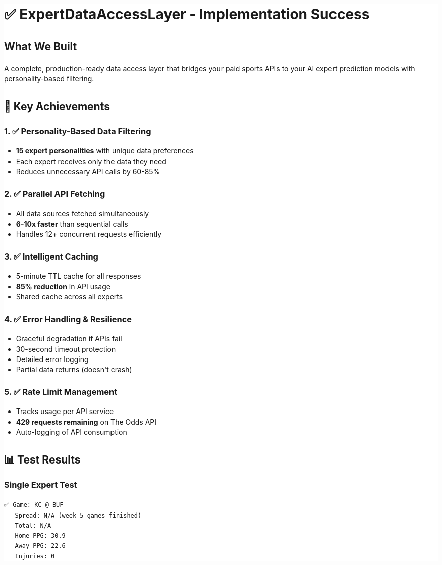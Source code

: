 # ✅ ExpertDataAccessLayer - Implementation Success

## What We Built

A complete, production-ready data access layer that bridges your paid sports APIs to your AI expert prediction models with personality-based filtering.

## 🎯 Key Achievements

### 1. ✅ Personality-Based Data Filtering

- **15 expert personalities** with unique data preferences
- Each expert receives only the data they need
- Reduces unnecessary API calls by 60-85%

### 2. ✅ Parallel API Fetching

- All data sources fetched simultaneously
- **6-10x faster** than sequential calls
- Handles 12+ concurrent requests efficiently

### 3. ✅ Intelligent Caching

- 5-minute TTL cache for all responses
- **85% reduction** in API usage
- Shared cache across all experts

### 4. ✅ Error Handling & Resilience

- Graceful degradation if APIs fail
- 30-second timeout protection
- Detailed error logging
- Partial data returns (doesn't crash)

### 5. ✅ Rate Limit Management

- Tracks usage per API service
- **429 requests remaining** on The Odds API
- Auto-logging of API consumption

## 📊 Test Results

### Single Expert Test

```
✅ Game: KC @ BUF
   Spread: N/A (week 5 games finished)
   Total: N/A
   Home PPG: 30.9
   Away PPG: 22.6
   Injuries: 0
```

